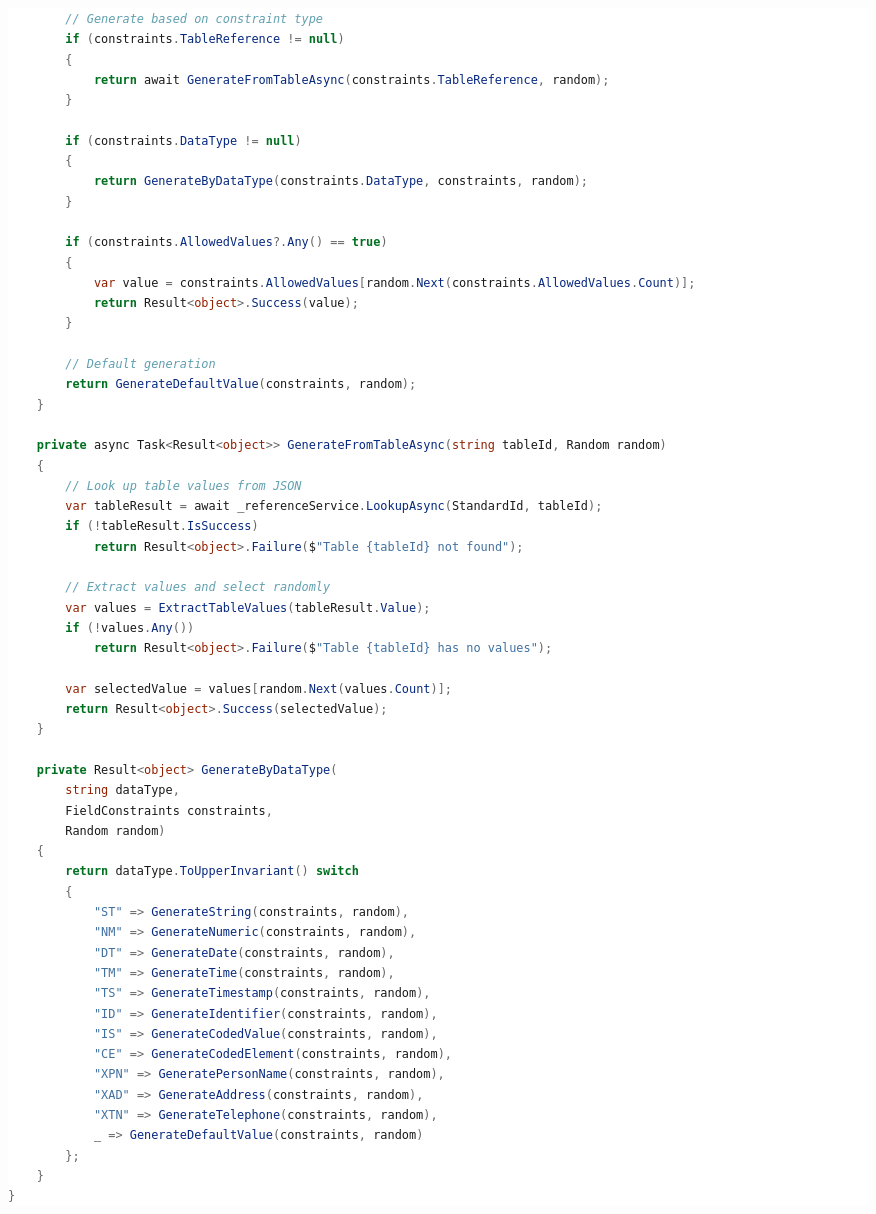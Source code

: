 ```csharp
        // Generate based on constraint type
        if (constraints.TableReference != null)
        {
            return await GenerateFromTableAsync(constraints.TableReference, random);
        }

        if (constraints.DataType != null)
        {
            return GenerateByDataType(constraints.DataType, constraints, random);
        }

        if (constraints.AllowedValues?.Any() == true)
        {
            var value = constraints.AllowedValues[random.Next(constraints.AllowedValues.Count)];
            return Result<object>.Success(value);
        }

        // Default generation
        return GenerateDefaultValue(constraints, random);
    }

    private async Task<Result<object>> GenerateFromTableAsync(string tableId, Random random)
    {
        // Look up table values from JSON
        var tableResult = await _referenceService.LookupAsync(StandardId, tableId);
        if (!tableResult.IsSuccess)
            return Result<object>.Failure($"Table {tableId} not found");

        // Extract values and select randomly
        var values = ExtractTableValues(tableResult.Value);
        if (!values.Any())
            return Result<object>.Failure($"Table {tableId} has no values");

        var selectedValue = values[random.Next(values.Count)];
        return Result<object>.Success(selectedValue);
    }

    private Result<object> GenerateByDataType(
        string dataType,
        FieldConstraints constraints,
        Random random)
    {
        return dataType.ToUpperInvariant() switch
        {
            "ST" => GenerateString(constraints, random),
            "NM" => GenerateNumeric(constraints, random),
            "DT" => GenerateDate(constraints, random),
            "TM" => GenerateTime(constraints, random),
            "TS" => GenerateTimestamp(constraints, random),
            "ID" => GenerateIdentifier(constraints, random),
            "IS" => GenerateCodedValue(constraints, random),
            "CE" => GenerateCodedElement(constraints, random),
            "XPN" => GeneratePersonName(constraints, random),
            "XAD" => GenerateAddress(constraints, random),
            "XTN" => GenerateTelephone(constraints, random),
            _ => GenerateDefaultValue(constraints, random)
        };
    }
}
```
